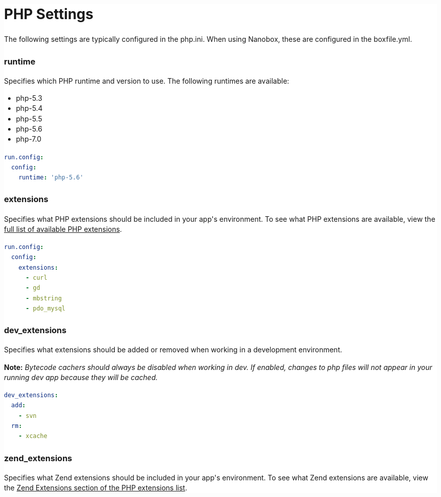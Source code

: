 # PHP Settings

The following settings are typically configured in the php.ini. When using Nanobox, these are configured in the boxfile.yml.

### runtime
Specifies which PHP runtime and version to use. The following runtimes are available:

- php-5.3
- php-5.4
- php-5.5
- php-5.6
- php-7.0


```yaml
run.config:
  config:
    runtime: 'php-5.6'
```
### extensions
Specifies what PHP extensions should be included in your app's environment. To see what PHP extensions are available, view the [full list of available PHP extensions](../php-zend-extensions/).

```yaml
run.config:
  config:
    extensions:
      - curl
      - gd
      - mbstring
      - pdo_mysql
```

### dev_extensions
Specifies what extensions should be added or removed when working in a development environment.

**Note:** *Bytecode cachers should always be disabled when working in dev. If enabled, changes to php files will not appear in your running dev app because they will be cached.*

```yaml
dev_extensions:
  add:
    - svn
  rm:
    - xcache
```

### zend_extensions
Specifies what Zend extensions should be included in your app's environment. To see what Zend extensions are available, view the [Zend Extensions section of the PHP extensions list](../php-zend-extensions/#zend-extensions).
